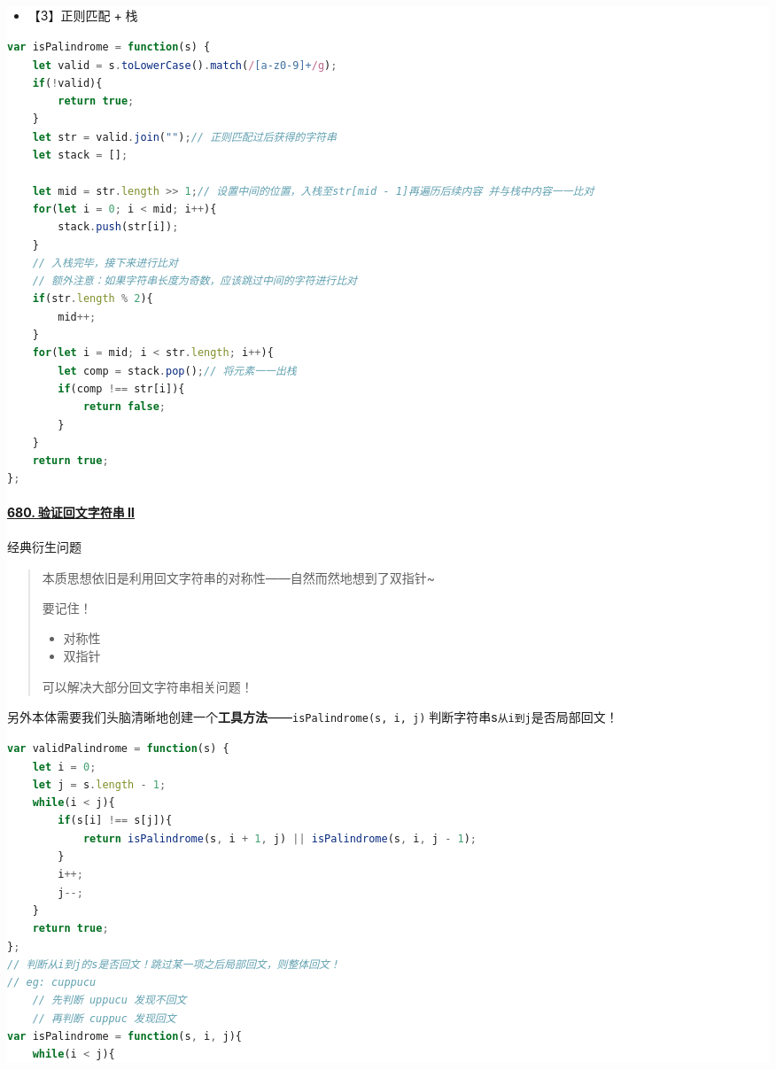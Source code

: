 - 【3】正则匹配 + 栈

```js
var isPalindrome = function(s) {
    let valid = s.toLowerCase().match(/[a-z0-9]+/g);
    if(!valid){
        return true;
    }
    let str = valid.join("");// 正则匹配过后获得的字符串
    let stack = [];
    
    let mid = str.length >> 1;// 设置中间的位置，入栈至str[mid - 1]再遍历后续内容 并与栈中内容一一比对
    for(let i = 0; i < mid; i++){
        stack.push(str[i]);
    }
    // 入栈完毕，接下来进行比对
    // 额外注意：如果字符串长度为奇数，应该跳过中间的字符进行比对
    if(str.length % 2){
        mid++;
    }
    for(let i = mid; i < str.length; i++){
        let comp = stack.pop();// 将元素一一出栈
        if(comp !== str[i]){
            return false;
        }
    }
    return true;
};
```



#### [680. 验证回文字符串 Ⅱ](https://leetcode-cn.com/problems/valid-palindrome-ii/)

经典衍生问题

> 本质思想依旧是利用回文字符串的对称性——自然而然地想到了双指针~
>
> 要记住！
>
> - 对称性
> - 双指针
>
> 可以解决大部分回文字符串相关问题！

另外本体需要我们头脑清晰地创建一个**工具方法**——`isPalindrome(s, i, j)` 判断字符串s`从i到j`是否局部回文！

```js
var validPalindrome = function(s) {
    let i = 0;
    let j = s.length - 1;
    while(i < j){
        if(s[i] !== s[j]){
            return isPalindrome(s, i + 1, j) || isPalindrome(s, i, j - 1);
        }
        i++;
        j--;
    }
    return true;
};
// 判断从i到j的s是否回文！跳过某一项之后局部回文，则整体回文！
// eg: cuppucu 
    // 先判断 uppucu 发现不回文 
    // 再判断 cuppuc 发现回文
var isPalindrome = function(s, i, j){
    while(i < j){
```